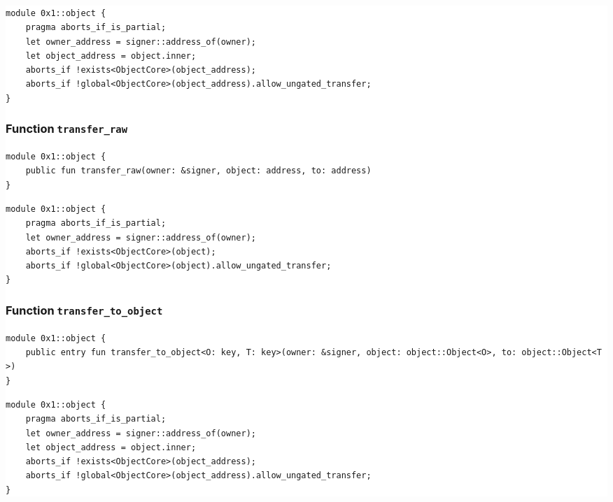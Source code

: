 

```move
module 0x1::object {
    pragma aborts_if_is_partial;
    let owner_address = signer::address_of(owner);
    let object_address = object.inner;
    aborts_if !exists<ObjectCore>(object_address);
    aborts_if !global<ObjectCore>(object_address).allow_ungated_transfer;
}
```


<a id="@Specification_1_transfer_raw"></a>

### Function `transfer_raw`


```move
module 0x1::object {
    public fun transfer_raw(owner: &signer, object: address, to: address)
}
```



```move
module 0x1::object {
    pragma aborts_if_is_partial;
    let owner_address = signer::address_of(owner);
    aborts_if !exists<ObjectCore>(object);
    aborts_if !global<ObjectCore>(object).allow_ungated_transfer;
}
```


<a id="@Specification_1_transfer_to_object"></a>

### Function `transfer_to_object`


```move
module 0x1::object {
    public entry fun transfer_to_object<O: key, T: key>(owner: &signer, object: object::Object<O>, to: object::Object<T>)
}
```



```move
module 0x1::object {
    pragma aborts_if_is_partial;
    let owner_address = signer::address_of(owner);
    let object_address = object.inner;
    aborts_if !exists<ObjectCore>(object_address);
    aborts_if !global<ObjectCore>(object_address).allow_ungated_transfer;
}
```
